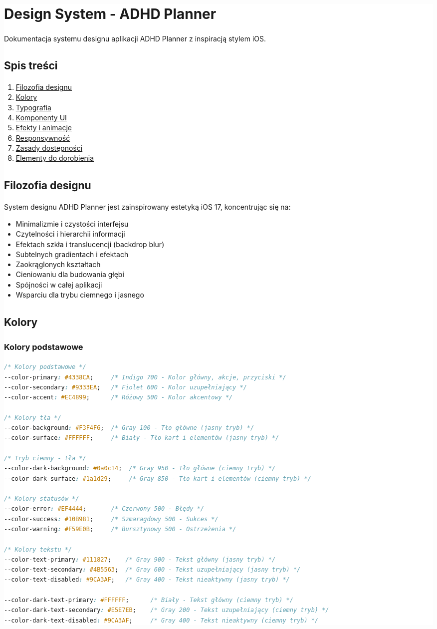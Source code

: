 # Design System - ADHD Planner

Dokumentacja systemu designu aplikacji ADHD Planner z inspiracją stylem iOS.

## Spis treści
1. [Filozofia designu](#filozofia-designu)
2. [Kolory](#kolory)
3. [Typografia](#typografia)
4. [Komponenty UI](#komponenty-ui)
5. [Efekty i animacje](#efekty-i-animacje)
6. [Responsywność](#responsywność)
7. [Zasady dostępności](#zasady-dostępności)
8. [Elementy do dorobienia](#elementy-do-dorobienia)

## Filozofia designu

System designu ADHD Planner jest zainspirowany estetyką iOS 17, koncentrując się na:
- Minimalizmie i czystości interfejsu
- Czytelności i hierarchii informacji
- Efektach szkła i translucencji (backdrop blur)
- Subtelnych gradientach i efektach
- Zaokrąglonych kształtach
- Cieniowaniu dla budowania głębi
- Spójności w całej aplikacji
- Wsparciu dla trybu ciemnego i jasnego

## Kolory

### Kolory podstawowe

```css
/* Kolory podstawowe */
--color-primary: #4338CA;     /* Indigo 700 - Kolor główny, akcje, przyciski */
--color-secondary: #9333EA;   /* Fiolet 600 - Kolor uzupełniający */
--color-accent: #EC4899;      /* Różowy 500 - Kolor akcentowy */

/* Kolory tła */
--color-background: #F3F4F6;  /* Gray 100 - Tło główne (jasny tryb) */
--color-surface: #FFFFFF;     /* Biały - Tło kart i elementów (jasny tryb) */

/* Tryb ciemny - tła */
--color-dark-background: #0a0c14;  /* Gray 950 - Tło główne (ciemny tryb) */
--color-dark-surface: #1a1d29;     /* Gray 850 - Tło kart i elementów (ciemny tryb) */

/* Kolory statusów */
--color-error: #EF4444;       /* Czerwony 500 - Błędy */
--color-success: #10B981;     /* Szmaragdowy 500 - Sukces */
--color-warning: #F59E0B;     /* Bursztynowy 500 - Ostrzeżenia */

/* Kolory tekstu */
--color-text-primary: #111827;    /* Gray 900 - Tekst główny (jasny tryb) */
--color-text-secondary: #4B5563;  /* Gray 600 - Tekst uzupełniający (jasny tryb) */
--color-text-disabled: #9CA3AF;   /* Gray 400 - Tekst nieaktywny (jasny tryb) */

--color-dark-text-primary: #FFFFFF;      /* Biały - Tekst główny (ciemny tryb) */
--color-dark-text-secondary: #E5E7EB;    /* Gray 200 - Tekst uzupełniający (ciemny tryb) */
--color-dark-text-disabled: #9CA3AF;     /* Gray 400 - Tekst nieaktywny (ciemny tryb) */
```
